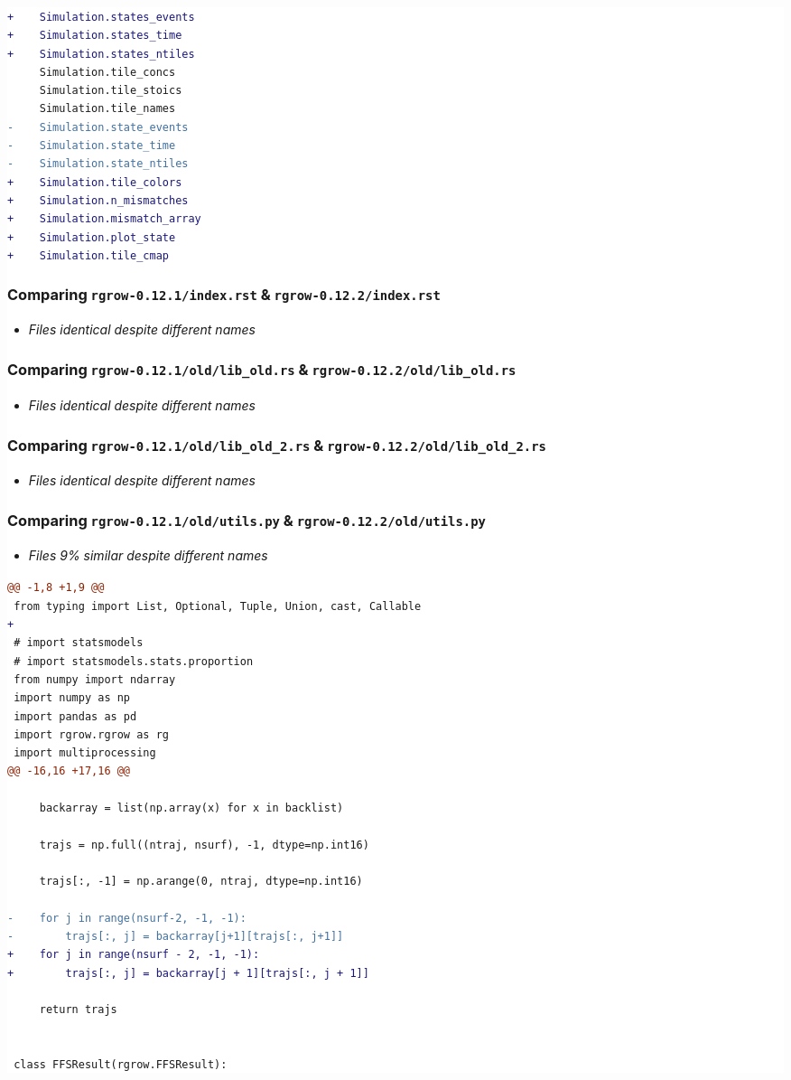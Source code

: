 ```diff
+    Simulation.states_events
+    Simulation.states_time
+    Simulation.states_ntiles
     Simulation.tile_concs
     Simulation.tile_stoics
     Simulation.tile_names
-    Simulation.state_events
-    Simulation.state_time
-    Simulation.state_ntiles
+    Simulation.tile_colors
+    Simulation.n_mismatches
+    Simulation.mismatch_array
+    Simulation.plot_state
+    Simulation.tile_cmap
```

### Comparing `rgrow-0.12.1/index.rst` & `rgrow-0.12.2/index.rst`

 * *Files identical despite different names*

### Comparing `rgrow-0.12.1/old/lib_old.rs` & `rgrow-0.12.2/old/lib_old.rs`

 * *Files identical despite different names*

### Comparing `rgrow-0.12.1/old/lib_old_2.rs` & `rgrow-0.12.2/old/lib_old_2.rs`

 * *Files identical despite different names*

### Comparing `rgrow-0.12.1/old/utils.py` & `rgrow-0.12.2/old/utils.py`

 * *Files 9% similar despite different names*

```diff
@@ -1,8 +1,9 @@
 from typing import List, Optional, Tuple, Union, cast, Callable
+
 # import statsmodels
 # import statsmodels.stats.proportion
 from numpy import ndarray
 import numpy as np
 import pandas as pd
 import rgrow.rgrow as rg
 import multiprocessing
@@ -16,16 +17,16 @@
 
     backarray = list(np.array(x) for x in backlist)
 
     trajs = np.full((ntraj, nsurf), -1, dtype=np.int16)
 
     trajs[:, -1] = np.arange(0, ntraj, dtype=np.int16)
 
-    for j in range(nsurf-2, -1, -1):
-        trajs[:, j] = backarray[j+1][trajs[:, j+1]]
+    for j in range(nsurf - 2, -1, -1):
+        trajs[:, j] = backarray[j + 1][trajs[:, j + 1]]
 
     return trajs
 
 
 class FFSResult(rgrow.FFSResult):
```